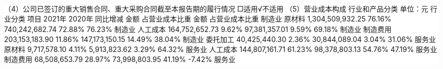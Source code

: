 （4）公司已签订的重大销售合同、重大采购合同截至本报告期的履行情况
□适用√不适用
（5）营业成本构成
行业和产品分类
单位：元
行业分类
项目
2021年
2020年
同比增减
金额
占营业成本比重
金额
占营业成本比重
制造业
原材料
1,304,509,932.25
76.16%
740,242,682.74
72.88%
76.23%
制造业
人工成本
164,752,652.73
9.62%
97,381,357.01
9.59%
69.18%
制造业
制造费用
203,153,183.90
11.86%
147,173,150.15
14.49%
38.04%
制造业
委托加工
40,425,440.30
2.36%
30,844,089.04
3.04%
31.06%
服务业
原材料
9,717,578.10
4.11%
5,913,823.62
3.29%
64.32%
服务业
人工成本
144,807,161.71
61.23%
98,378,803.13
54.76%
47.19%
服务业
制造费用
68,508,653.79
28.97%
73,998,803.95
41.19%
-7.42%
服务业